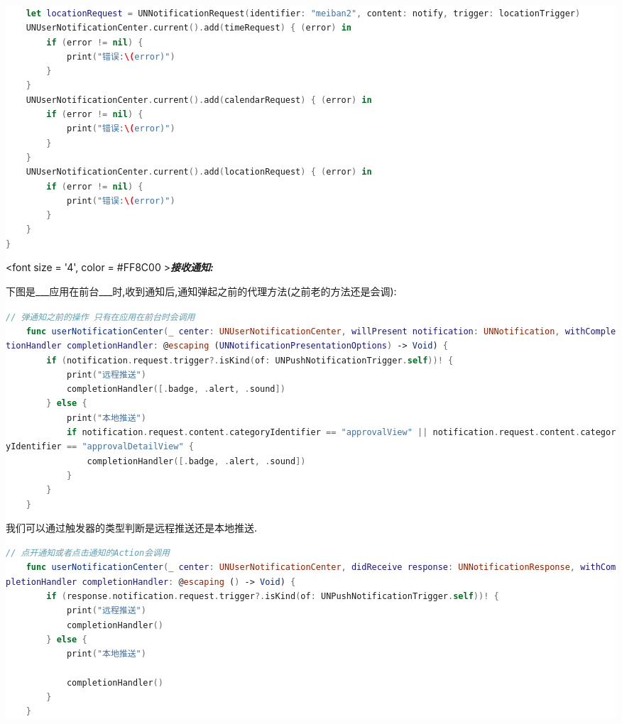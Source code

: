 ``` swift
    let locationRequest = UNNotificationRequest(identifier: "meiban2", content: notify, trigger: locationTrigger)
    UNUserNotificationCenter.current().add(timeRequest) { (error) in
        if (error != nil) {
            print("错误:\(error)")
        }
    }
    UNUserNotificationCenter.current().add(calendarRequest) { (error) in
        if (error != nil) {
            print("错误:\(error)")
        }
    }
    UNUserNotificationCenter.current().add(locationRequest) { (error) in
        if (error != nil) {
            print("错误:\(error)")
        }
    }
}
```

<font size = '4', color = #FF8C00 >___接收通知:___</font>

下图是___应用在前台___时,收到通知后,通知弹起之前的代理方法(之前老的方法还是会调):

```swift
// 弹通知之前的操作 只有在应用在前台时会调用
    func userNotificationCenter(_ center: UNUserNotificationCenter, willPresent notification: UNNotification, withCompletionHandler completionHandler: @escaping (UNNotificationPresentationOptions) -> Void) {
        if (notification.request.trigger?.isKind(of: UNPushNotificationTrigger.self))! {
            print("远程推送")
            completionHandler([.badge, .alert, .sound])
        } else {
            print("本地推送")
            if notification.request.content.categoryIdentifier == "approvalView" || notification.request.content.categoryIdentifier == "approvalDetailView" {
                completionHandler([.badge, .alert, .sound])
            }
        }
    }
```

我们可以通过触发器的类型判断是远程推送还是本地推送.

```swift
// 点开通知或者点击通知的Action会调用
    func userNotificationCenter(_ center: UNUserNotificationCenter, didReceive response: UNNotificationResponse, withCompletionHandler completionHandler: @escaping () -> Void) {
        if (response.notification.request.trigger?.isKind(of: UNPushNotificationTrigger.self))! {
            print("远程推送")
            completionHandler()
        } else {
            print("本地推送")

            completionHandler()
        }
    }
```
